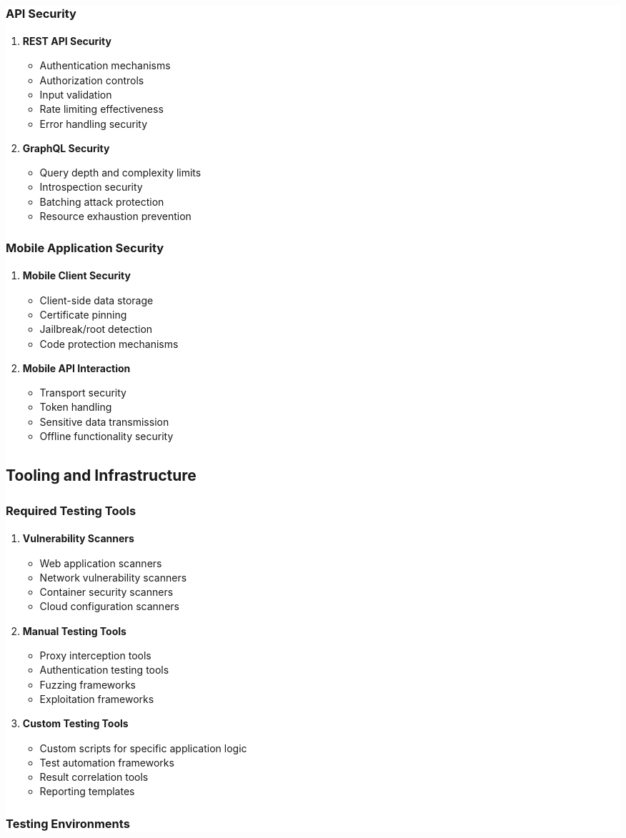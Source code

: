 ### API Security

1. **REST API Security**
   - Authentication mechanisms
   - Authorization controls
   - Input validation
   - Rate limiting effectiveness
   - Error handling security

2. **GraphQL Security**
   - Query depth and complexity limits
   - Introspection security
   - Batching attack protection
   - Resource exhaustion prevention

### Mobile Application Security

1. **Mobile Client Security**
   - Client-side data storage
   - Certificate pinning
   - Jailbreak/root detection
   - Code protection mechanisms

2. **Mobile API Interaction**
   - Transport security
   - Token handling
   - Sensitive data transmission
   - Offline functionality security

## Tooling and Infrastructure

### Required Testing Tools

1. **Vulnerability Scanners**
   - Web application scanners
   - Network vulnerability scanners
   - Container security scanners
   - Cloud configuration scanners

2. **Manual Testing Tools**
   - Proxy interception tools
   - Authentication testing tools
   - Fuzzing frameworks
   - Exploitation frameworks

3. **Custom Testing Tools**
   - Custom scripts for specific application logic
   - Test automation frameworks
   - Result correlation tools
   - Reporting templates

### Testing Environments
